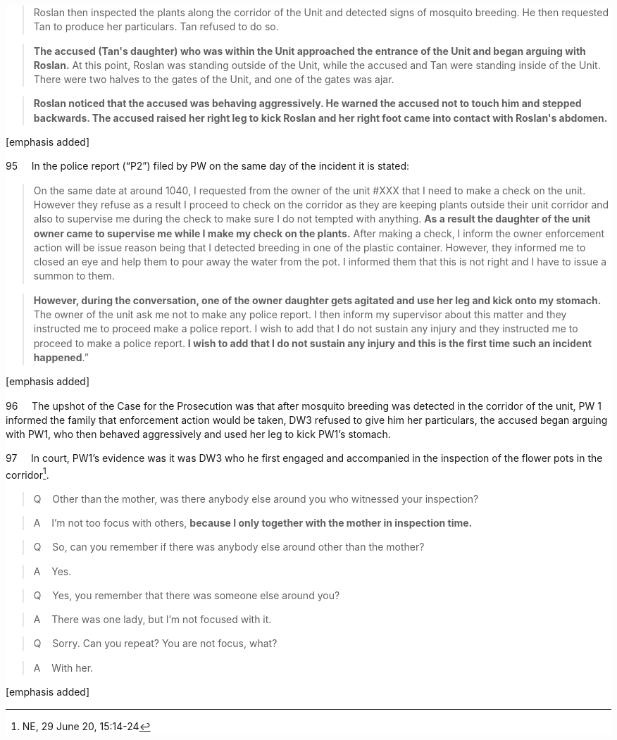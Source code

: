 > Roslan then inspected the plants along the corridor of the Unit and detected signs of mosquito breeding. He then requested Tan to produce her particulars. Tan refused to do so.

> **The accused (Tan's daughter) who was within the Unit approached the entrance of the Unit and began arguing with Roslan.** At this point, Roslan was standing outside of the Unit, while the accused and Tan were standing inside of the Unit. There were two halves to the gates of the Unit, and one of the gates was ajar.

> **Roslan noticed that the accused was behaving aggressively. He warned the accused not to touch him and stepped backwards. The accused raised her right leg to kick Roslan and her right foot came into contact with Roslan's abdomen.**

\[emphasis added\]

95     In the police report (“P2”) filed by PW on the same day of the incident it is stated:

> On the same date at around 1040, I requested from the owner of the unit #XXX that I need to make a check on the unit. However they refuse as a result I proceed to check on the corridor as they are keeping plants outside their unit corridor and also to supervise me during the check to make sure I do not tempted with anything. **As a result the daughter of the unit owner came to supervise me while I make my check on the plants.** After making a check, I inform the owner enforcement action will be issue reason being that I detected breeding in one of the plastic container. However, they informed me to closed an eye and help them to pour away the water from the pot. I informed them that this is not right and I have to issue a summon to them.

> **However, during the conversation, one of the owner daughter gets agitated and use her leg and kick onto my stomach.** The owner of the unit ask me not to make any police report. I then inform my supervisor about this matter and they instructed me to proceed make a police report. I wish to add that I do not sustain any injury and they instructed me to proceed to make a police report. **I wish to add that I do not sustain any injury and this is the first time such an incident happened**.”

\[emphasis added\]

96     The upshot of the Case for the Prosecution was that after mosquito breeding was detected in the corridor of the unit, PW 1 informed the family that enforcement action would be taken, DW3 refused to give him her particulars, the accused began arguing with PW1, who then behaved aggressively and used her leg to kick PW1’s stomach.

97     In court, PW1’s evidence was it was DW3 who he first engaged and accompanied in the inspection of the flower pots in the corridor[^1].

> Q    Other than the mother, was there anybody else around you who witnessed your inspection?

> A    I’m not too focus with others, **because I only together with the mother in inspection time.**

> Q    So, can you remember if there was anybody else around other than the mother?

> A    Yes.

> Q    Yes, you remember that there was someone else around you?

> A    There was one lady, but I’m not focused with it.

> Q    Sorry. Can you repeat? You are not focus, what?

> A    With her.

\[emphasis added\]


[^1]: NE, 29 June 20, 15:14-24
[^2]: NE, 29 June 2020, 20: 13-19, 25-32
[^3]: NE, 29 June 2020, 40: 1-7
[^4]: NE, 29 June 2020, 21: 14-17
[^5]: NE 29 June 20, 20: 25-26
[^6]: NE 29 June 20, 24:16-20
[^7]: NE 29 June 20, 29: 15-20, 24-30
[^8]: NE 29 June 20, 51: 12-21
[^9]: NE 29 June 20, 52: 2-8
[^10]: NE, 2 July 20, 51:3-7
[^11]: NE, 2 July 20, 52:1-3
[^12]: NE 2 July 20, 52: 16-18
[^13]: NE, 2 July 20, 17:26-32, 18: 1-8
[^14]: NE 2 July 20, 12:3-20
[^15]: NE 29 June 20, 24: 24-28
[^16]: NE 3 July 20, 15: 21-24
[^17]: NE 29 June 20, 62: 22- 30
[^18]: NE 2 July 20, 58:7-17
[^19]: NE 29 June 20, 23:19-23
[^20]: NE 29 June 20, 48:29-31
[^21]: NE 29 June 20, 49:24-27
[^22]: NE, 2 July 20, 62: 5-12
[^23]: NE, 2 July, 20, 80-81
[^24]: NE, 3 July 20, 74: 17-26
[^25]: NE, 3 July 20, 58: 15-22
[^26]: NE 3 July 20, 61: 24-31